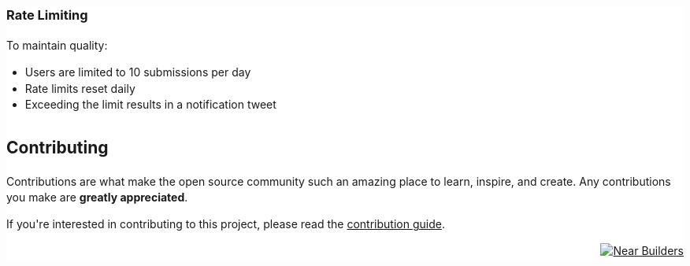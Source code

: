### Rate Limiting

To maintain quality:

- Users are limited to 10 submissions per day
- Rate limits reset daily
- Exceeding the limit results in a notification tweet

## Contributing

Contributions are what make the open source community such an amazing place to learn, inspire, and create. Any contributions you make are **greatly appreciated**.

If you're interested in contributing to this project, please read the [contribution guide](./CONTRIBUTING).

<div align="right">
<a href="https://nearbuilders.org" target="_blank">
<img
  src="https://builders.mypinata.cloud/ipfs/QmWt1Nm47rypXFEamgeuadkvZendaUvAkcgJ3vtYf1rBFj"
  alt="Near Builders"
  height="40"
/>
</a>
</div>
